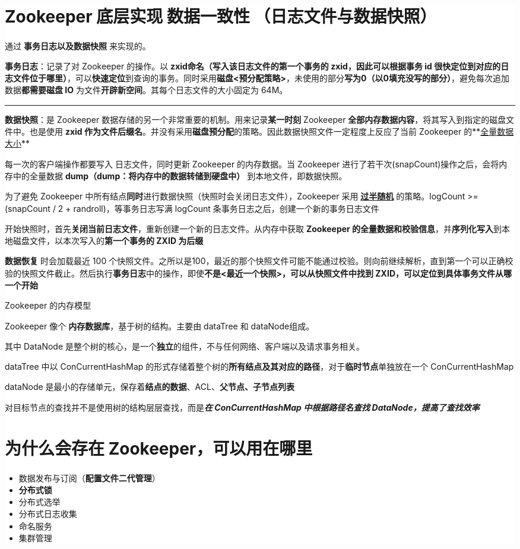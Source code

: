 




# Zookeeper 底层实现 数据一致性  （日志文件与数据快照）



通过 **事务日志以及数据快照** 来实现的。

**事务日志**：记录了对 Zookeeper 的操作。以 **zxid命名（写入该日志文件的第一个事务的 zxid，因此可以根据事务 id 很快定位到对应的日志文件位于哪里）**，可以**快速定位**到查询的事务。同时采用**磁盘<预分配策略>**，未使用的部分**写为0（以0填充没写的部分）**，避免每次追加数据**都需要磁盘 IO** 为文件**开辟新空间**。其每个日志文件的大小固定为 64M。

---

**数据快照**：是 Zookeeper 数据存储的另一个非常重要的机制。用来记录**某一时刻** Zookeeper **全部内存数据内容**，将其写入到指定的磁盘文件中。也是使用 **zxid 作为文件后缀名**。并没有采用**磁盘预分配**的策略。因此数据快照文件一定程度上反应了当前 Zookeeper 的**<u>全量数据大小</u>**

每一次的客户端操作都要写入 日志文件，同时更新 Zookeeper 的内存数据。当 Zookeeper 进行了若干次(snapCount)操作之后，会将内存中的全量数据 **dump（dump：将内存中的数据转储到硬盘中）** 到本地文件，即数据快照。

为了避免 Zookeeper 中所有结点**同时**进行数据快照（快照时会关闭日志文件），Zookeeper 采用 **<u>过半随机</u>** 的策略。logCount >= (snapCount / 2 + randroll)，等事务日志写满 logCount 条事务日志之后，创建一个新的事务日志文件

开始快照时，首先**关闭当前日志文件**，重新创建一个新的日志文件。从内存中获取 **Zookeeper 的全量数据和校验信息**，并**序列化写入**到本地磁盘文件，以本次写入的**第一个事务的 ZXID 为后缀**

**数据恢复** 时会加载最近 100 个快照文件。之所以是100，最近的那个快照文件可能不能通过校验。则向前继续解析，直到第一个可以正确校验的快照文件截止。然后执行**事务日志**中的操作，即使**不是<最近一个快照>，可以从快照文件中找到 ZXID，可以定位到具体事务文件从哪一个开始**





Zookeeper 的内存模型



Zookeeper 像个 **内存数据库**，基于树的结构。主要由 dataTree 和 dataNode组成。

其中 DataNode 是整个树的核心，是一个**独立**的组件，不与任何网络、客户端以及请求事务相关。

dataTree 中以 ConCurrentHashMap 的形式存储着整个树的**所有结点及其对应的路径**，对于**临时节点**单独放在一个 ConCurrentHashMap

dataNode 是最小的存储单元，保存着**结点的数据**、ACL、**父节点、子节点列表**

对目标节点的查找并不是使用树的结构层层查找，而是***在 ConCurrentHashMap 中根据路径名查找 DataNode，提高了查找效率***







# 为什么会存在 Zookeeper，可以用在哪里





- 数据发布与订阅（**配置文件二代管理**）
- **分布式锁**
- 分布式选举
- 分布式日志收集
- 命名服务
- 集群管理
